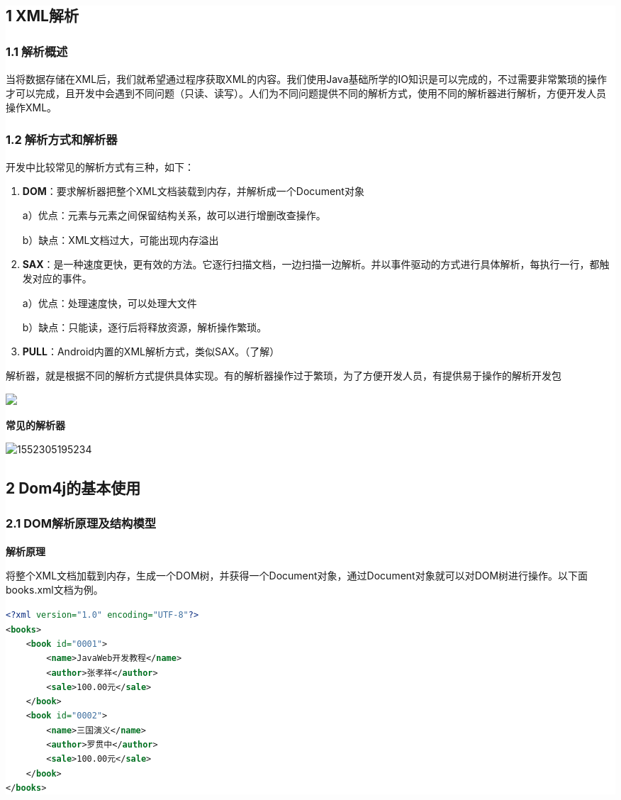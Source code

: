 

## 1 XML解析

### 1.1 解析概述

​	当将数据存储在XML后，我们就希望通过程序获取XML的内容。我们使用Java基础所学的IO知识是可以完成的，不过需要非常繁琐的操作才可以完成，且开发中会遇到不同问题（只读、读写）。人们为不同问题提供不同的解析方式，使用不同的解析器进行解析，方便开发人员操作XML。



### 1.2 解析方式和解析器

开发中比较常见的解析方式有三种，如下：

1. **DOM**：要求解析器把整个XML文档装载到内存，并解析成一个Document对象

   a）优点：元素与元素之间保留结构关系，故可以进行增删改查操作。

   b）缺点：XML文档过大，可能出现内存溢出

   

2. **SAX**：是一种速度更快，更有效的方法。它逐行扫描文档，一边扫描一边解析。并以事件驱动的方式进行具体解析，每执行一行，都触发对应的事件。

   a）优点：处理速度快，可以处理大文件

   b）缺点：只能读，逐行后将释放资源，解析操作繁琐。

   

3. **PULL**：Android内置的XML解析方式，类似SAX。（了解）



解析器，就是根据不同的解析方式提供具体实现。有的解析器操作过于繁琐，为了方便开发人员，有提供易于操作的解析开发包

![](imgs/13.png)

**常见的解析器**

![1552305195234](imgs/1552305195234.png) 



## 2 Dom4j的基本使用

### 2.1 DOM解析原理及结构模型

**解析原理**

将整个XML文档加载到内存，生成一个DOM树，并获得一个Document对象，通过Document对象就可以对DOM树进行操作。以下面books.xml文档为例。

```xml
<?xml version="1.0" encoding="UTF-8"?>
<books>
    <book id="0001">
        <name>JavaWeb开发教程</name>
        <author>张孝祥</author>
        <sale>100.00元</sale>
    </book>
    <book id="0002">
        <name>三国演义</name>
        <author>罗贯中</author>
        <sale>100.00元</sale>
    </book>
</books>
```
